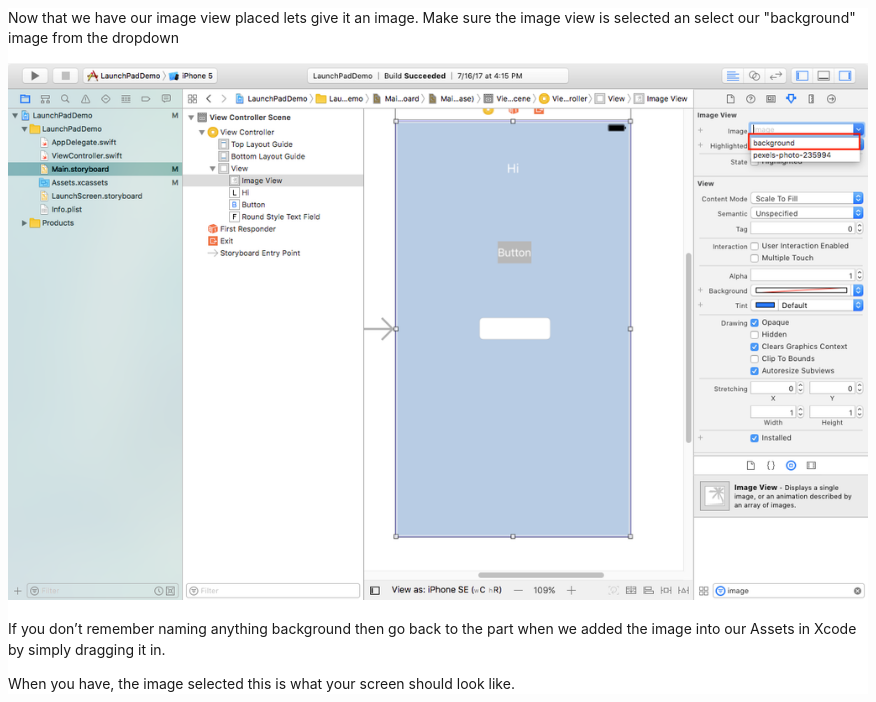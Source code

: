 Now that we have our image view placed lets give it an image. Make sure the image view is selected an select our "background" image from the dropdown

<img src='./resources/imageViewImageSelction.png' title='Mac App Store' width='' />

If you don’t remember naming anything background then go back to the part when we added the image into our Assets in Xcode by simply dragging it in.


When you have, the image selected this is what your screen should look like. 
